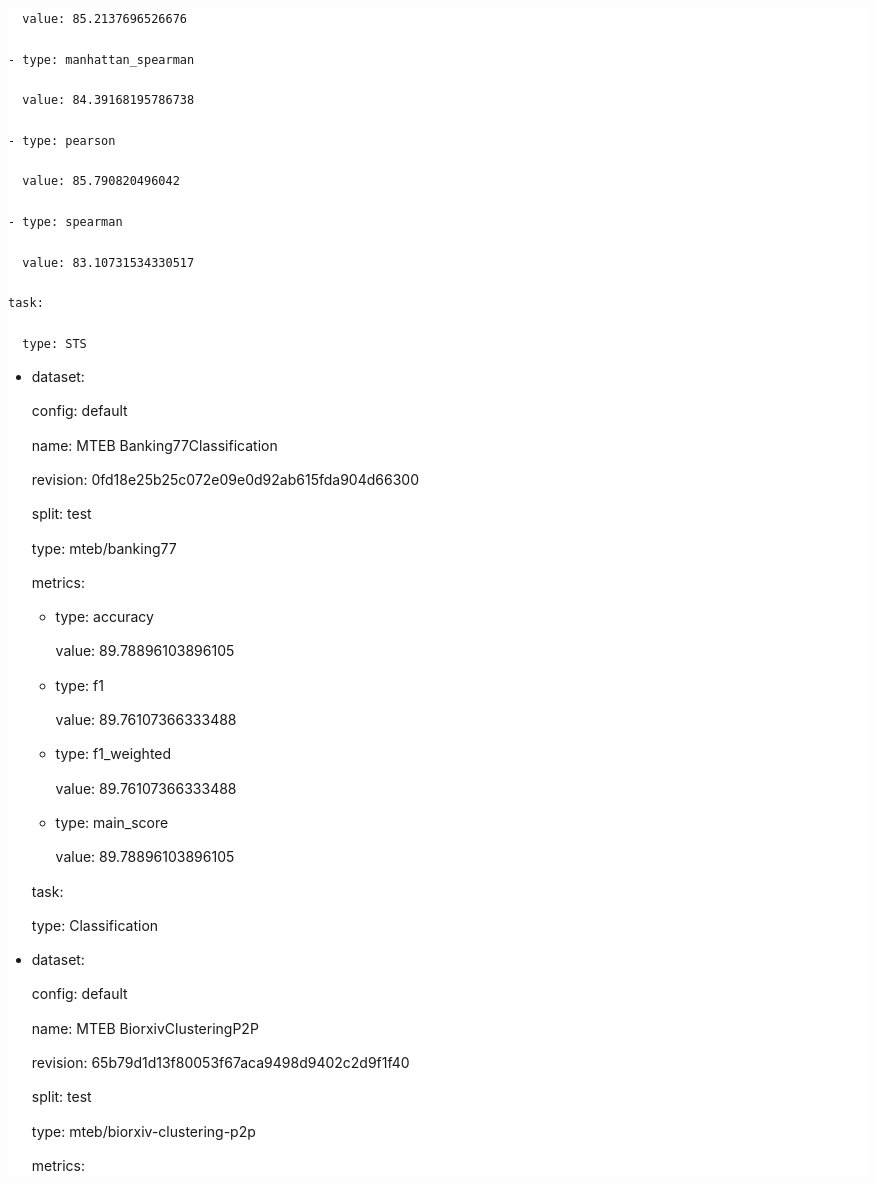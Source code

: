       value: 85.2137696526676

    - type: manhattan_spearman

      value: 84.39168195786738

    - type: pearson

      value: 85.790820496042

    - type: spearman

      value: 83.10731534330517

    task:

      type: STS

  - dataset:

      config: default

      name: MTEB Banking77Classification

      revision: 0fd18e25b25c072e09e0d92ab615fda904d66300

      split: test

      type: mteb/banking77

    metrics:

    - type: accuracy

      value: 89.78896103896105

    - type: f1

      value: 89.76107366333488

    - type: f1_weighted

      value: 89.76107366333488

    - type: main_score

      value: 89.78896103896105

    task:

      type: Classification

  - dataset:

      config: default

      name: MTEB BiorxivClusteringP2P

      revision: 65b79d1d13f80053f67aca9498d9402c2d9f1f40

      split: test

      type: mteb/biorxiv-clustering-p2p

    metrics:
